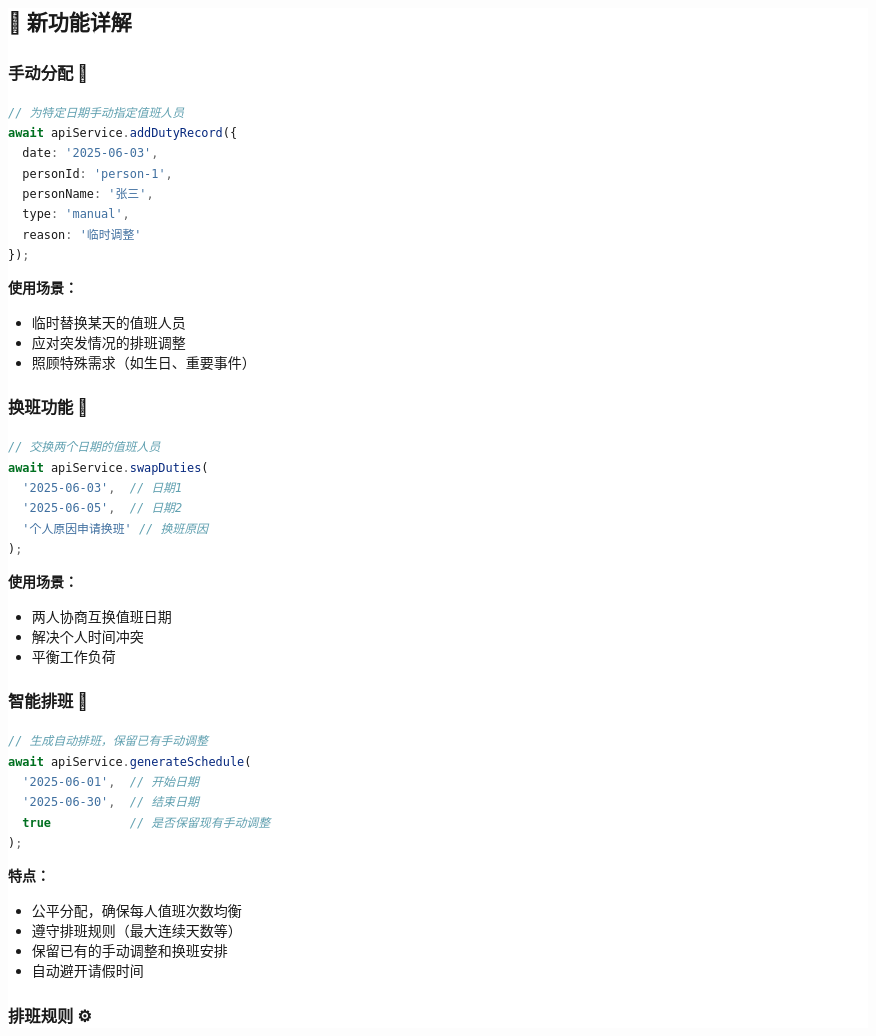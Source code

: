 ## 🚀 新功能详解

### 手动分配 🎯

```typescript
// 为特定日期手动指定值班人员
await apiService.addDutyRecord({
  date: '2025-06-03',
  personId: 'person-1',
  personName: '张三',
  type: 'manual',
  reason: '临时调整'
});
```

**使用场景：**
- 临时替换某天的值班人员
- 应对突发情况的排班调整
- 照顾特殊需求（如生日、重要事件）

### 换班功能 🔄

```typescript
// 交换两个日期的值班人员
await apiService.swapDuties(
  '2025-06-03',  // 日期1
  '2025-06-05',  // 日期2
  '个人原因申请换班' // 换班原因
);
```

**使用场景：**
- 两人协商互换值班日期
- 解决个人时间冲突
- 平衡工作负荷

### 智能排班 🤖

```typescript
// 生成自动排班，保留已有手动调整
await apiService.generateSchedule(
  '2025-06-01',  // 开始日期
  '2025-06-30',  // 结束日期
  true           // 是否保留现有手动调整
);
```

**特点：**
- 公平分配，确保每人值班次数均衡
- 遵守排班规则（最大连续天数等）
- 保留已有的手动调整和换班安排
- 自动避开请假时间

### 排班规则 ⚙️

